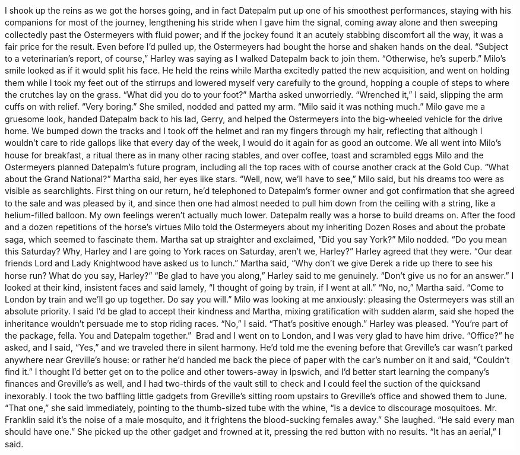 I shook up the reins as we got the horses going, and in fact Datepalm put up one of his smoothest performances, staying with his companions for most of the journey, lengthening his stride when I gave him the signal, coming away alone and then sweeping collectedly past the Ostermeyers with fluid power; and if the jockey found it an acutely stabbing discomfort all the way, it was a fair price for the result. Even before I’d pulled up, the Ostermeyers had bought the horse and shaken hands on the deal.
“Subject to a veterinarian’s report, of course,” Harley was saying as I walked Datepalm back to join them. “Otherwise, he’s superb.”
Milo’s smile looked as if it would split his face. He held the reins while Martha excitedly patted the new acquisition, and went on holding them while I took my feet out of the stirrups and lowered myself very carefully to the ground, hopping a couple of steps to where the crutches lay on the grass.
“What did you do to your foot?” Martha asked unworriedly.
“Wrenched it,” I said, slipping the arm cuffs on with relief. “Very boring.”
She smiled, nodded and patted my arm. “Milo said it was nothing much.”
Milo gave me a gruesome look, handed Datepalm back to his lad, Gerry, and helped the Ostermeyers into the big-wheeled vehicle for the drive home. We bumped down the tracks and I took off the helmet and ran my fingers through my hair, reflecting that although I wouldn’t care to ride gallops like that every day of the week, I would do it again for as good an outcome.
We all went into Milo’s house for breakfast, a ritual there as in many other racing stables, and over coffee, toast and scrambled eggs Milo and the Ostermeyers planned Datepalm’s future program, including all the top races with of course another crack at the Gold Cup.
“What about the Grand National?” Martha said, her eyes like stars.
“Well, now, we’ll have to see,” Milo said, but his dreams too were as visible as searchlights. First thing on our return, he’d telephoned to Datepalm’s former owner and got confirmation that she agreed to the sale and was pleased by it, and since then one had almost needed to pull him down from the ceiling with a string, like a helium-filled balloon. My own feelings weren’t actually much lower. Datepalm really was a horse to build dreams on.
After the food and a dozen repetitions of the horse’s virtues Milo told the Ostermeyers about my inheriting Dozen Roses and about the probate saga, which seemed to fascinate them. Martha sat up straighter and exclaimed, “Did you say York?”
Milo nodded.
“Do you mean this Saturday? Why, Harley and I are going to York races on Saturday, aren’t we, Harley?”
Harley agreed that they were. “Our dear friends Lord and Lady Knightwood have asked us to lunch.”
Martha said, “Why don’t we give Derek a ride up there to see his horse run? What do you say, Harley?”
“Be glad to have you along,” Harley said to me genuinely. “Don’t give us no for an answer.”
I looked at their kind, insistent faces and said lamely, “I thought of going by train, if I went at all.”
“No, no,” Martha said. “Come to London by train and we’ll go up together. Do say you will.”
Milo was looking at me anxiously: pleasing the Ostermeyers was still an absolute priority. I said I’d be glad to accept their kindness and Martha, mixing gratification with sudden alarm, said she hoped the inheritance wouldn’t persuade me to stop riding races.
“No,” I said.
“That’s positive enough.” Harley was pleased. “You’re part of the package, fella. You and Datepalm together.”
 Brad and I went on to London, and I was very glad to have him drive.
“Office?” he asked, and I said, “Yes,” and we traveled there in silent harmony.
He’d told me the evening before that Greville’s car wasn’t parked anywhere near Greville’s house: or rather he’d handed me back the piece of paper with the car’s number on it and said, “Couldn’t find it.” I thought I’d better get on to the police and other towers-away in Ipswich, and I’d better start learning the company’s finances and Greville’s as well, and I had two-thirds of the vault still to check and I could feel the suction of the quicksand inexorably.
I took the two baffling little gadgets from Greville’s sitting room upstairs to Greville’s office and showed them to June.
“That one,” she said immediately, pointing to the thumb-sized tube with the whine, “is a device to discourage mosquitoes. Mr. Franklin said it’s the noise of a male mosquito, and it frightens the blood-sucking females away.” She laughed. “He said every man should have one.”
She picked up the other gadget and frowned at it, pressing the red button with no results.
“It has an aerial,” I said.